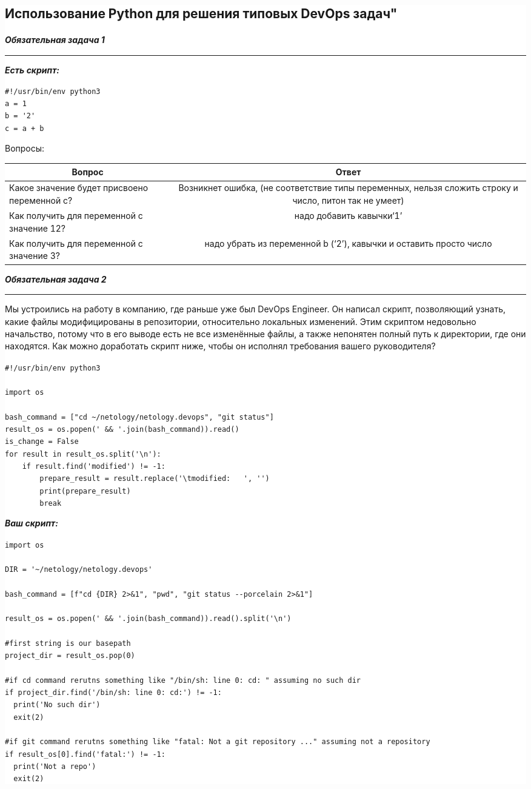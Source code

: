 ## Использование Python для решения типовых DevOps задач"

***Обязательная задача 1***
______________
***Есть скрипт:***
```
#!/usr/bin/env python3
a = 1
b = '2'
c = a + b
```
Вопросы:

| Вопрос        | Ответ      
| ------------- |:-------------:| 
| Какое значение будет присвоено переменной c?      | Возникнет ошибка, (не соответствие типы переменных, нельзя сложить строку и число, питон так не умеет)| 
| Как получить для переменной c значение 12?      | надо добавить кавычки‘1’     |   
| Как получить для переменной c значение 3? | надо убрать из переменной b (‘2’), кавычки и оставить просто число     |    
		
	
***Обязательная задача 2***
___________________________
Мы устроились на работу в компанию, где раньше уже был DevOps Engineer. Он написал скрипт, позволяющий узнать, какие файлы модифицированы в репозитории, относительно локальных изменений. Этим скриптом недовольно начальство, потому что в его выводе есть не все изменённые файлы, а также непонятен полный путь к директории, где они находятся. Как можно доработать скрипт ниже, чтобы он исполнял требования вашего руководителя?
```
#!/usr/bin/env python3

import os

bash_command = ["cd ~/netology/netology.devops", "git status"]
result_os = os.popen(' && '.join(bash_command)).read()
is_change = False
for result in result_os.split('\n'):
    if result.find('modified') != -1:
        prepare_result = result.replace('\tmodified:   ', '')
        print(prepare_result)
        break
```
***Ваш скрипт:***
```
import os

DIR = '~/netology/netology.devops'

bash_command = [f"cd {DIR} 2>&1", "pwd", "git status --porcelain 2>&1"]

result_os = os.popen(' && '.join(bash_command)).read().split('\n')

#first string is our basepath
project_dir = result_os.pop(0)

#if cd command rerutns something like "/bin/sh: line 0: cd: " assuming no such dir
if project_dir.find('/bin/sh: line 0: cd:') != -1: 
  print('No such dir')
  exit(2)

#if git command rerutns something like "fatal: Not a git repository ..." assuming not a repository
if result_os[0].find('fatal:') != -1: 
  print('Not a repo')
  exit(2)
```